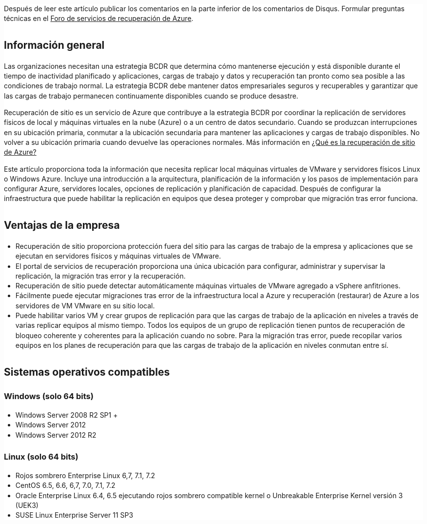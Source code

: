 Después de leer este artículo publicar los comentarios en la parte inferior de los comentarios de Disqus. Formular preguntas técnicas en el [Foro de servicios de recuperación de Azure](https://social.msdn.microsoft.com/forums/azure/home?forum=hypervrecovmgr).

## <a name="overview"></a>Información general

Las organizaciones necesitan una estrategia BCDR que determina cómo mantenerse ejecución y está disponible durante el tiempo de inactividad planificado y aplicaciones, cargas de trabajo y datos y recuperación tan pronto como sea posible a las condiciones de trabajo normal. La estrategia BCDR debe mantener datos empresariales seguros y recuperables y garantizar que las cargas de trabajo permanecen continuamente disponibles cuando se produce desastre.

Recuperación de sitio es un servicio de Azure que contribuye a la estrategia BCDR por coordinar la replicación de servidores físicos de local y máquinas virtuales en la nube (Azure) o a un centro de datos secundario. Cuando se produzcan interrupciones en su ubicación primaria, conmutar a la ubicación secundaria para mantener las aplicaciones y cargas de trabajo disponibles. No volver a su ubicación primaria cuando devuelve las operaciones normales. Más información en [¿Qué es la recuperación de sitio de Azure?](site-recovery-overview.md)

Este artículo proporciona toda la información que necesita replicar local máquinas virtuales de VMware y servidores físicos Linux o Windows Azure. Incluye una introducción a la arquitectura, planificación de la información y los pasos de implementación para configurar Azure, servidores locales, opciones de replicación y planificación de capacidad. Después de configurar la infraestructura que puede habilitar la replicación en equipos que desea proteger y comprobar que migración tras error funciona.

## <a name="business-advantages"></a>Ventajas de la empresa

- Recuperación de sitio proporciona protección fuera del sitio para las cargas de trabajo de la empresa y aplicaciones que se ejecutan en servidores físicos y máquinas virtuales de VMware.
- El portal de servicios de recuperación proporciona una única ubicación para configurar, administrar y supervisar la replicación, la migración tras error y la recuperación.
- Recuperación de sitio puede detectar automáticamente máquinas virtuales de VMware agregado a vSphere anfitriones.
- Fácilmente puede ejecutar migraciones tras error de la infraestructura local a Azure y recuperación (restaurar) de Azure a los servidores de VM VMware en su sitio local.
- Puede habilitar varios VM y crear grupos de replicación para que las cargas de trabajo de la aplicación en niveles a través de varias replicar equipos al mismo tiempo. Todos los equipos de un grupo de replicación tienen puntos de recuperación de bloqueo coherente y coherentes para la aplicación cuando no sobre. Para la migración tras error, puede recopilar varios equipos en los planes de recuperación para que las cargas de trabajo de la aplicación en niveles conmutan entre sí.

## <a name="supported-operating-systems"></a>Sistemas operativos compatibles

### <a name="windows64-bit-only"></a>Windows (solo 64 bits)
- Windows Server 2008 R2 SP1 +
- Windows Server 2012
- Windows Server 2012 R2

### <a name="linux-64-bit-only"></a>Linux (solo 64 bits)
- Rojos sombrero Enterprise Linux 6,7, 7.1, 7.2
- CentOS 6.5, 6.6, 6,7, 7.0, 7.1, 7.2
- Oracle Enterprise Linux 6.4, 6.5 ejecutando rojos sombrero compatible kernel o Unbreakable Enterprise Kernel versión 3 (UEK3)
- SUSE Linux Enterprise Server 11 SP3
